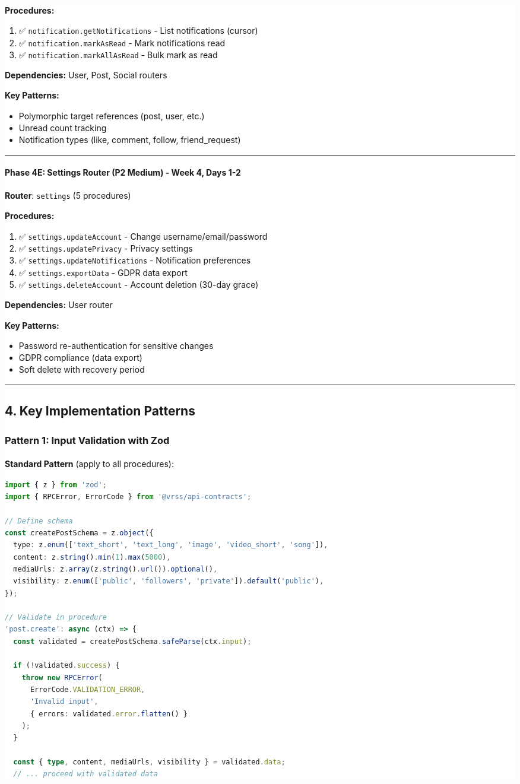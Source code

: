 **Procedures:**
1. ✅ `notification.getNotifications` - List notifications (cursor)
2. ✅ `notification.markAsRead` - Mark notifications read
3. ✅ `notification.markAllAsRead` - Bulk mark as read

**Dependencies:** User, Post, Social routers

**Key Patterns:**
- Polymorphic target references (post, user, etc.)
- Unread count tracking
- Notification types (like, comment, follow, friend_request)

---

#### Phase 4E: Settings Router (P2 Medium) - Week 4, Days 1-2

**Router**: `settings` (5 procedures)

**Procedures:**
1. ✅ `settings.updateAccount` - Change username/email/password
2. ✅ `settings.updatePrivacy` - Privacy settings
3. ✅ `settings.updateNotifications` - Notification preferences
4. ✅ `settings.exportData` - GDPR data export
5. ✅ `settings.deleteAccount` - Account deletion (30-day grace)

**Dependencies:** User router

**Key Patterns:**
- Password re-authentication for sensitive changes
- GDPR compliance (data export)
- Soft delete with recovery period

---

## 4. Key Implementation Patterns

### Pattern 1: Input Validation with Zod

**Standard Pattern** (apply to all procedures):

```typescript
import { z } from 'zod';
import { RPCError, ErrorCode } from '@vrss/api-contracts';

// Define schema
const createPostSchema = z.object({
  type: z.enum(['text_short', 'text_long', 'image', 'video_short', 'song']),
  content: z.string().min(1).max(5000),
  mediaUrls: z.array(z.string().url()).optional(),
  visibility: z.enum(['public', 'followers', 'private']).default('public'),
});

// Validate in procedure
'post.create': async (ctx) => {
  const validated = createPostSchema.safeParse(ctx.input);

  if (!validated.success) {
    throw new RPCError(
      ErrorCode.VALIDATION_ERROR,
      'Invalid input',
      { errors: validated.error.flatten() }
    );
  }

  const { type, content, mediaUrls, visibility } = validated.data;
  // ... proceed with validated data
```